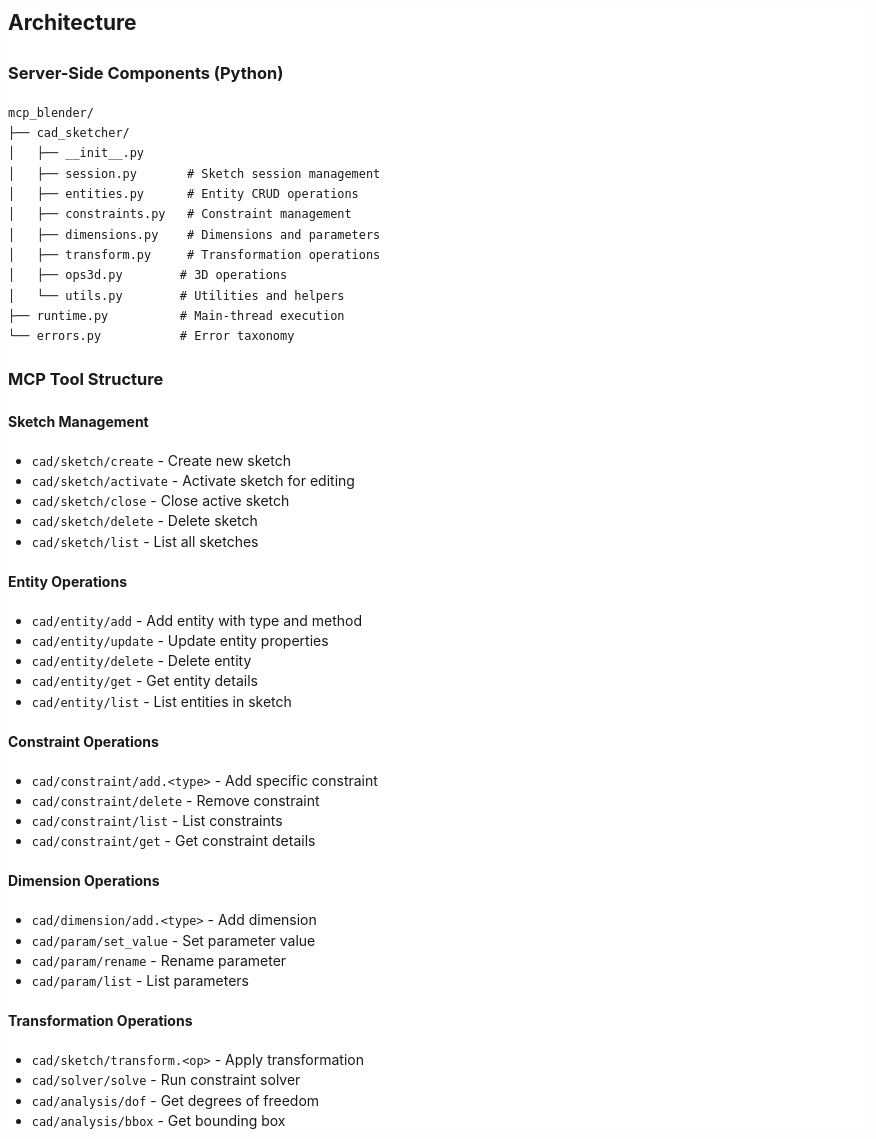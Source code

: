 ## Architecture

### Server-Side Components (Python)

```
mcp_blender/
├── cad_sketcher/
│   ├── __init__.py
│   ├── session.py       # Sketch session management
│   ├── entities.py      # Entity CRUD operations
│   ├── constraints.py   # Constraint management
│   ├── dimensions.py    # Dimensions and parameters
│   ├── transform.py     # Transformation operations
│   ├── ops3d.py        # 3D operations
│   └── utils.py        # Utilities and helpers
├── runtime.py          # Main-thread execution
└── errors.py           # Error taxonomy
```

### MCP Tool Structure

#### Sketch Management
- `cad/sketch/create` - Create new sketch
- `cad/sketch/activate` - Activate sketch for editing
- `cad/sketch/close` - Close active sketch
- `cad/sketch/delete` - Delete sketch
- `cad/sketch/list` - List all sketches

#### Entity Operations
- `cad/entity/add` - Add entity with type and method
- `cad/entity/update` - Update entity properties
- `cad/entity/delete` - Delete entity
- `cad/entity/get` - Get entity details
- `cad/entity/list` - List entities in sketch

#### Constraint Operations
- `cad/constraint/add.<type>` - Add specific constraint
- `cad/constraint/delete` - Remove constraint
- `cad/constraint/list` - List constraints
- `cad/constraint/get` - Get constraint details

#### Dimension Operations
- `cad/dimension/add.<type>` - Add dimension
- `cad/param/set_value` - Set parameter value
- `cad/param/rename` - Rename parameter
- `cad/param/list` - List parameters

#### Transformation Operations
- `cad/sketch/transform.<op>` - Apply transformation
- `cad/solver/solve` - Run constraint solver
- `cad/analysis/dof` - Get degrees of freedom
- `cad/analysis/bbox` - Get bounding box
